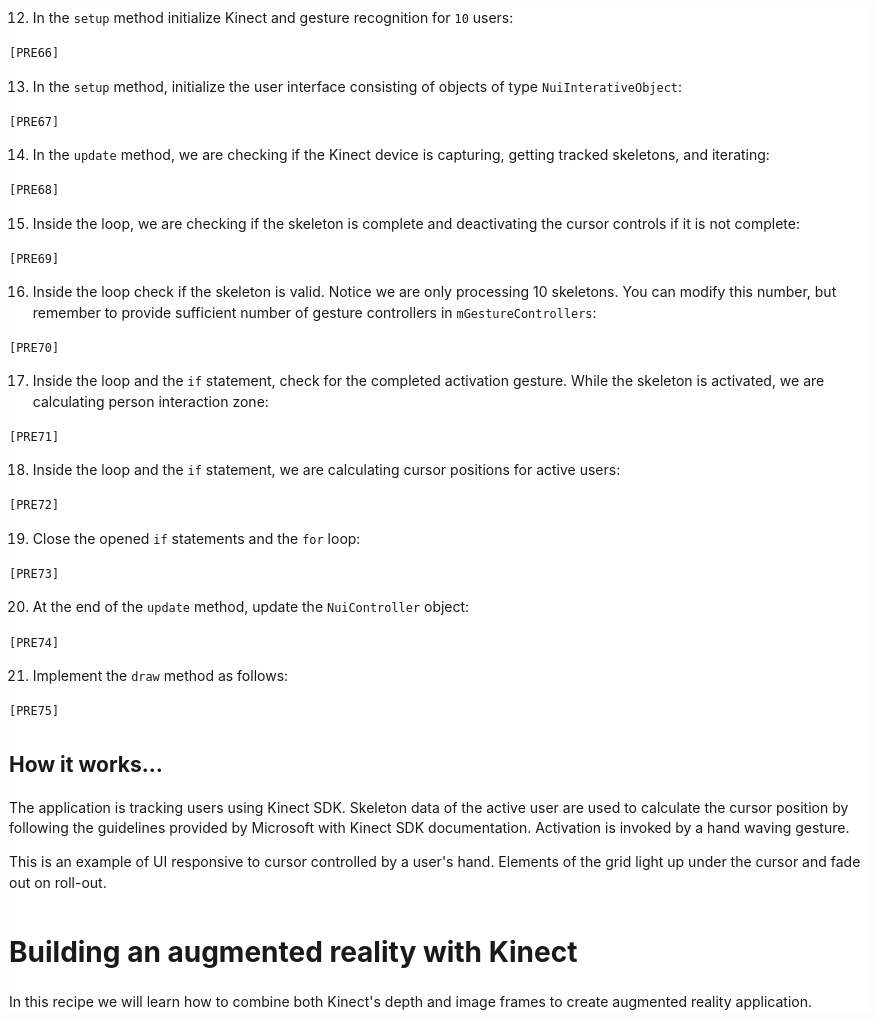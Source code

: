 12.  In the `setup` method initialize Kinect and gesture recognition for `10` users:

    [PRE66]

13.  In the `setup` method, initialize the user interface consisting of objects of type `NuiInterativeObject`:

    [PRE67]

14.  In the `update` method, we are checking if the Kinect device is capturing, getting tracked skeletons, and iterating:

    [PRE68]

15.  Inside the loop, we are checking if the skeleton is complete and deactivating the cursor controls if it is not complete:

    [PRE69]

16.  Inside the loop check if the skeleton is valid. Notice we are only processing 10 skeletons. You can modify this number, but remember to provide sufficient number of gesture controllers in `mGestureControllers`:

    [PRE70]

17.  Inside the loop and the `if` statement, check for the completed activation gesture. While the skeleton is activated, we are calculating person interaction zone:

    [PRE71]

18.  Inside the loop and the `if` statement, we are calculating cursor positions for active users:

    [PRE72]

19.  Close the opened `if` statements and the `for` loop:

    [PRE73]

20.  At the end of the `update` method, update the `NuiController` object:

    [PRE74]

21.  Implement the `draw` method as follows:

    [PRE75]

## How it works…

The application is tracking users using Kinect SDK. Skeleton data of the active user are used to calculate the cursor position by following the guidelines provided by Microsoft with Kinect SDK documentation. Activation is invoked by a hand waving gesture.

This is an example of UI responsive to cursor controlled by a user's hand. Elements of the grid light up under the cursor and fade out on roll-out.

# Building an augmented reality with Kinect

In this recipe we will learn how to combine both Kinect's depth and image frames to create augmented reality application.
